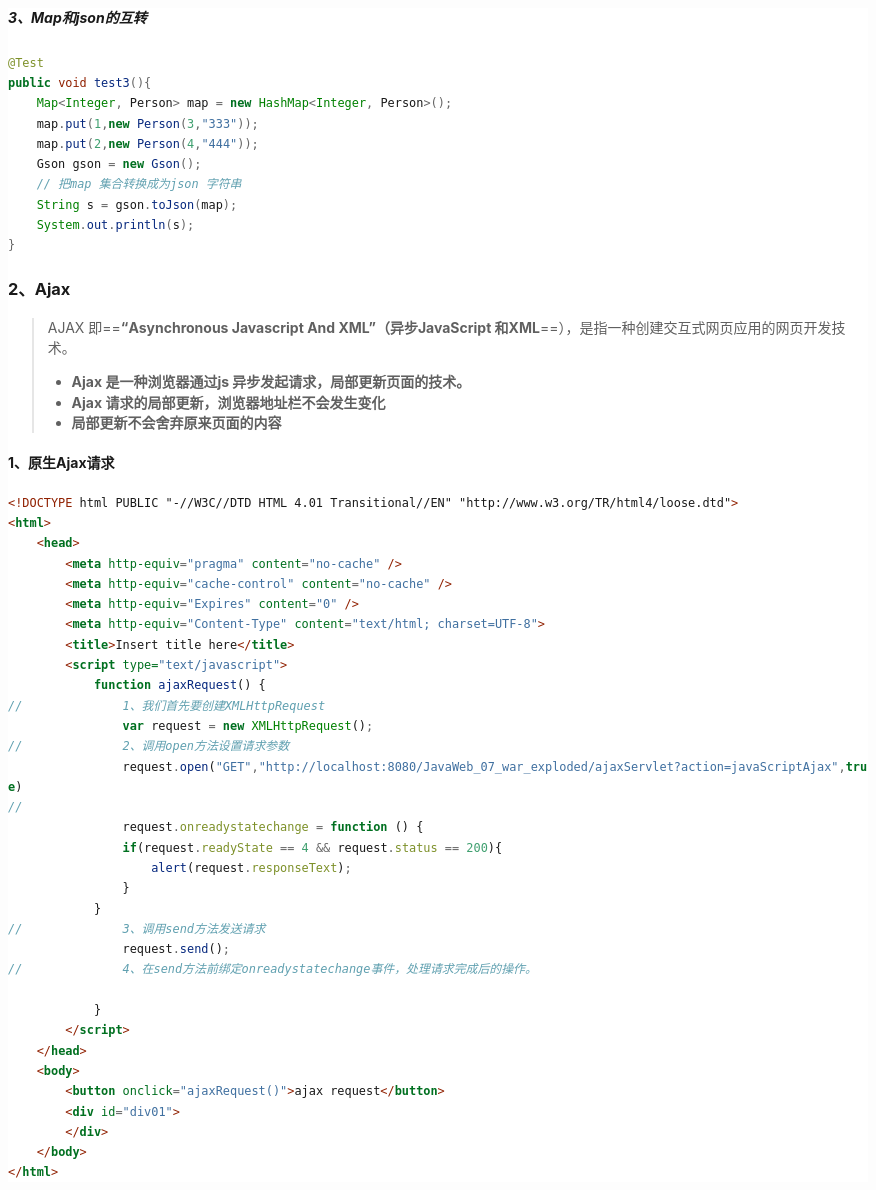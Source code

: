 ##### 3、Map和json的互转

```java
@Test
public void test3(){
    Map<Integer, Person> map = new HashMap<Integer, Person>();
    map.put(1,new Person(3,"333"));
    map.put(2,new Person(4,"444"));
    Gson gson = new Gson();
    // 把map 集合转换成为json 字符串
    String s = gson.toJson(map);
    System.out.println(s);
}
```

### 2、Ajax

> AJAX 即==**“Asynchronous Javascript And XML”（异步JavaScript 和XML**==），是指一种创建交互式网页应用的网页开发技术。
>
> - **Ajax 是一种浏览器通过js 异步发起请求，局部更新页面的技术。**
> - **Ajax 请求的局部更新，浏览器地址栏不会发生变化**
> - **局部更新不会舍弃原来页面的内容**

#### 1、原生Ajax请求

```html
<!DOCTYPE html PUBLIC "-//W3C//DTD HTML 4.01 Transitional//EN" "http://www.w3.org/TR/html4/loose.dtd">
<html>
	<head>
		<meta http-equiv="pragma" content="no-cache" />
		<meta http-equiv="cache-control" content="no-cache" />
		<meta http-equiv="Expires" content="0" />
		<meta http-equiv="Content-Type" content="text/html; charset=UTF-8">
		<title>Insert title here</title>
		<script type="text/javascript">
			function ajaxRequest() {
// 				1、我们首先要创建XMLHttpRequest
				var request = new XMLHttpRequest();
// 				2、调用open方法设置请求参数
				request.open("GET","http://localhost:8080/JavaWeb_07_war_exploded/ajaxServlet?action=javaScriptAjax",true)
//
 				request.onreadystatechange = function () {
				if(request.readyState == 4 && request.status == 200){
					alert(request.responseText);
				}
			}
// 				3、调用send方法发送请求
				request.send();
// 				4、在send方法前绑定onreadystatechange事件，处理请求完成后的操作。

			}
		</script>
	</head>
	<body>	
		<button onclick="ajaxRequest()">ajax request</button>
		<div id="div01">
		</div>
	</body>
</html>
```
